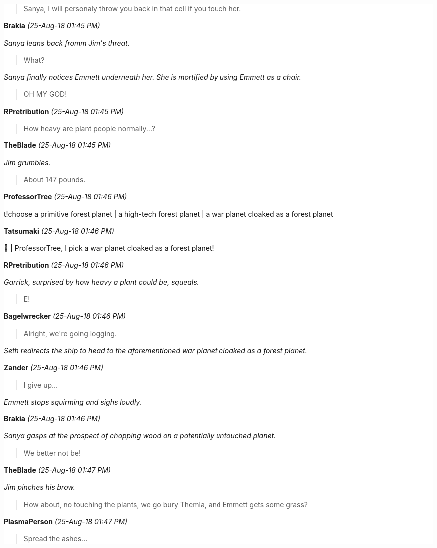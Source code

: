 > Sanya, I will personaly throw you back in that cell if you touch her.

**Brakia** _(25-Aug-18 01:45 PM)_

_Sanya leans back fromm Jim's threat._

> What?

_Sanya finally notices Emmett underneath her. She is mortified by using Emmett as a chair._

> OH MY GOD!

**RPretribution** _(25-Aug-18 01:45 PM)_

> How heavy are plant people normally...?

**TheBlade** _(25-Aug-18 01:45 PM)_

_Jim grumbles._

> About 147 pounds.

**ProfessorTree** _(25-Aug-18 01:46 PM)_

t!choose a primitive forest planet | a high-tech forest planet | a war planet cloaked as a forest planet

**Tatsumaki** _(25-Aug-18 01:46 PM)_

🤔 | ProfessorTree, I pick a war planet cloaked as a forest planet!

**RPretribution** _(25-Aug-18 01:46 PM)_

_Garrick, surprised by how heavy a plant could be, squeals._

> E!

**Bagelwrecker** _(25-Aug-18 01:46 PM)_

> Alright, we're going logging.

_Seth redirects the ship to head to the aforementioned war planet cloaked as a forest planet._

**Zander** _(25-Aug-18 01:46 PM)_

> I give up...

_Emmett stops squirming and sighs loudly._

**Brakia** _(25-Aug-18 01:46 PM)_

_Sanya gasps at the prospect of chopping wood on a potentially untouched planet._

> We better not be!

**TheBlade** _(25-Aug-18 01:47 PM)_

_Jim pinches his brow._

> How about, no touching the plants, we go bury Themla, and Emmett gets some grass?

**PlasmaPerson** _(25-Aug-18 01:47 PM)_

> Spread the ashes...
